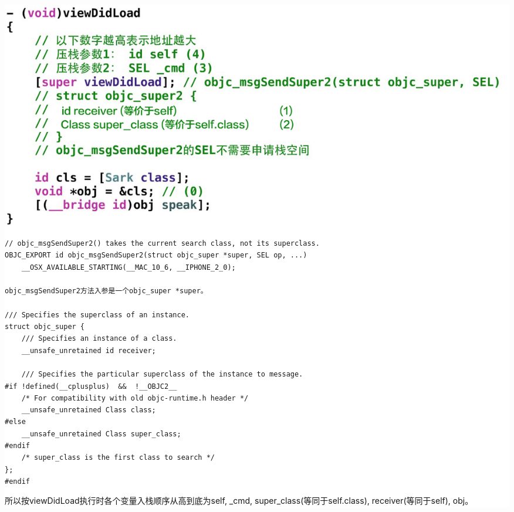 ![函数的调用栈](firstDay/firstDay14.png)

```
// objc_msgSendSuper2() takes the current search class, not its superclass.
OBJC_EXPORT id objc_msgSendSuper2(struct objc_super *super, SEL op, ...)  
    __OSX_AVAILABLE_STARTING(__MAC_10_6, __IPHONE_2_0);
    
objc_msgSendSuper2方法入参是一个objc_super *super。

/// Specifies the superclass of an instance. 
struct objc_super {  
    /// Specifies an instance of a class.
    __unsafe_unretained id receiver;
	
    /// Specifies the particular superclass of the instance to message. 
#if !defined(__cplusplus)  &&  !__OBJC2__
    /* For compatibility with old objc-runtime.h header */
    __unsafe_unretained Class class;
#else
    __unsafe_unretained Class super_class;
#endif
    /* super_class is the first class to search */
};
#endif
```
所以按viewDidLoad执行时各个变量入栈顺序从高到底为self, _cmd, super_class(等同于self.class), receiver(等同于self), obj。
